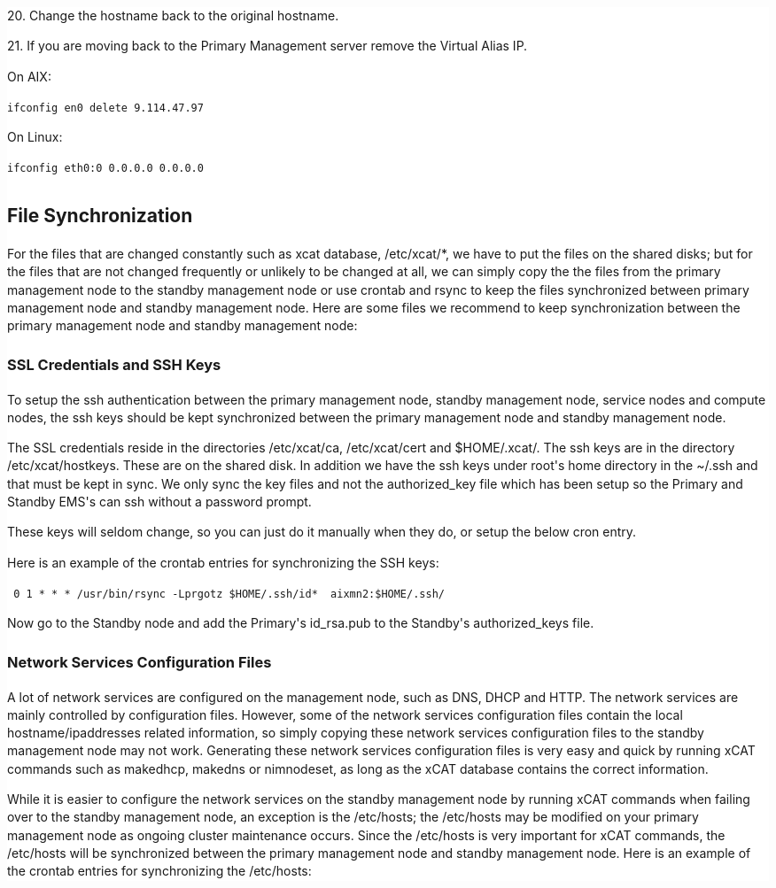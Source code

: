 20\. Change the hostname back to the original hostname. 

21\. If you are moving back to the Primary Management server remove the Virtual Alias IP. 

On AIX: 
    
    ifconfig en0 delete 9.114.47.97
    

On Linux: 
    
    ifconfig eth0:0 0.0.0.0 0.0.0.0
    

## File Synchronization

For the files that are changed constantly such as xcat database, /etc/xcat/*, we have to put the files on the shared disks; but for the files that are not changed frequently or unlikely to be changed at all, we can simply copy the the files from the primary management node to the standby management node or use crontab and rsync to keep the files synchronized between primary management node and standby management node. Here are some files we recommend to keep synchronization between the primary management node and standby management node: 

### **SSL Credentials and SSH Keys**

To setup the ssh authentication between the primary management node, standby management node, service nodes and compute nodes, the ssh keys should be kept synchronized between the primary management node and standby management node. 

The SSL credentials reside in the directories /etc/xcat/ca, /etc/xcat/cert and $HOME/.xcat/. The ssh keys are in the directory /etc/xcat/hostkeys. These are on the shared disk. In addition we have the ssh keys under root's home directory in the ~/.ssh and that must be kept in sync. We only sync the key files and not the authorized_key file which has been setup so the Primary and Standby EMS's can ssh without a password prompt. 

These keys will seldom change, so you can just do it manually when they do, or setup the below cron entry. 

Here is an example of the crontab entries for synchronizing the SSH keys: 

  

    
     0 1 * * * /usr/bin/rsync -Lprgotz $HOME/.ssh/id*  aixmn2:$HOME/.ssh/
    

Now go to the Standby node and add the Primary's id_rsa.pub to the Standby's authorized_keys file. 

### **Network Services Configuration Files**

A lot of network services are configured on the management node, such as DNS, DHCP and HTTP. The network services are mainly controlled by configuration files. However, some of the network services configuration files contain the local hostname/ipaddresses related information, so simply copying these network services configuration files to the standby management node may not work. Generating these network services configuration files is very easy and quick by running xCAT commands such as makedhcp, makedns or nimnodeset, as long as the xCAT database contains the correct information. 

While it is easier to configure the network services on the standby management node by running xCAT commands when failing over to the standby management node, an exception is the /etc/hosts; the /etc/hosts may be modified on your primary management node as ongoing cluster maintenance occurs. Since the /etc/hosts is very important for xCAT commands, the /etc/hosts will be synchronized between the primary management node and standby management node. Here is an example of the crontab entries for synchronizing the /etc/hosts: 
